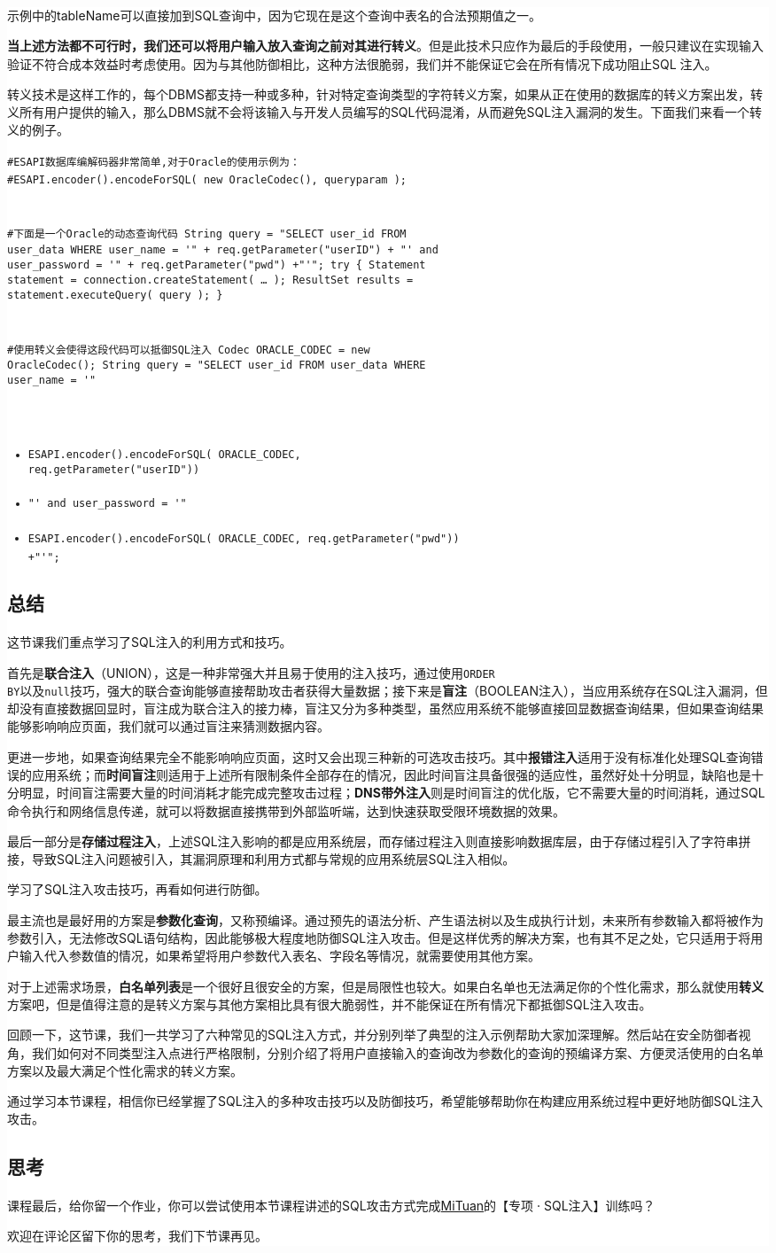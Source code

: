 </code></pre><p>示例中的tableName可以直接加到SQL查询中，因为它现在是这个查询中表名的合法预期值之一。</p><p><strong>当上述方法都不可行时，我们还可以将用户输入放入查询之前对其进行转义</strong>。但是此技术只应作为最后的手段使用，一般只建议在实现输入验证不符合成本效益时考虑使用。因为与其他防御相比，这种方法很脆弱，我们并不能保证它会在所有情况下成功阻止SQL 注入。</p><p>转义技术是这样工作的，每个DBMS都支持一种或多种，针对特定查询类型的字符转义方案，如果从正在使用的数据库的转义方案出发，转义所有用户提供的输入，那么DBMS就不会将该输入与开发人员编写的SQL代码混淆，从而避免SQL注入漏洞的发生。下面我们来看一个转义的例子。</p><pre><code class="language-sql">#ESAPI数据库编解码器非常简单,对于Oracle的使用示例为：
#ESAPI.encoder().encodeForSQL( new OracleCodec(), queryparam );

#下面是一个Oracle的动态查询代码
String query = "SELECT user_id FROM user_data WHERE user_name = '"
              + req.getParameter("userID")
              + "' and user_password = '" + req.getParameter("pwd") +"'";
try {
    Statement statement = connection.createStatement( … );
    ResultSet results = statement.executeQuery( query );
}

#使用转义会使得这段代码可以抵御SQL注入
Codec ORACLE_CODEC = new OracleCodec();
String query = "SELECT user_id FROM user_data WHERE user_name = '"
+ ESAPI.encoder().encodeForSQL( ORACLE_CODEC, req.getParameter("userID"))
+ "' and user_password = '"
+ ESAPI.encoder().encodeForSQL( ORACLE_CODEC, req.getParameter("pwd")) +"'";
</code></pre><h2>总结</h2><p>这节课我们重点学习了SQL注入的利用方式和技巧。</p><p>首先是<strong>联合注入</strong>（UNION），这是一种非常强大并且易于使用的注入技巧，通过使用<code>ORDER BY</code>以及<code>null</code>技巧，强大的联合查询能够直接帮助攻击者获得大量数据；接下来是<strong>盲注</strong>（BOOLEAN注入），当应用系统存在SQL注入漏洞，但却没有直接数据回显时，盲注成为联合注入的接力棒，盲注又分为多种类型，虽然应用系统不能够直接回显数据查询结果，但如果查询结果能够影响响应页面，我们就可以通过盲注来猜测数据内容。</p><p>更进一步地，如果查询结果完全不能影响响应页面，这时又会出现三种新的可选攻击技巧。其中<strong>报错注入</strong>适用于没有标准化处理SQL查询错误的应用系统；而<strong>时间盲注</strong>则适用于上述所有限制条件全部存在的情况，因此时间盲注具备很强的适应性，虽然好处十分明显，缺陷也是十分明显，时间盲注需要大量的时间消耗才能完成完整攻击过程；<strong>DNS带外注入</strong>则是时间盲注的优化版，它不需要大量的时间消耗，通过SQL命令执行和网络信息传递，就可以将数据直接携带到外部监听端，达到快速获取受限环境数据的效果。</p><p>最后一部分是<strong>存储过程注入</strong>，上述SQL注入影响的都是应用系统层，而存储过程注入则直接影响数据库层，由于存储过程引入了字符串拼接，导致SQL注入问题被引入，其漏洞原理和利用方式都与常规的应用系统层SQL注入相似。</p><p>学习了SQL注入攻击技巧，再看如何进行防御。</p><p>最主流也是最好用的方案是<strong>参数化查询</strong>，又称预编译。通过预先的语法分析、产生语法树以及生成执行计划，未来所有参数输入都将被作为参数引入，无法修改SQL语句结构，因此能够极大程度地防御SQL注入攻击。但是这样优秀的解决方案，也有其不足之处，它只适用于将用户输入代入参数值的情况，如果希望将用户参数代入表名、字段名等情况，就需要使用其他方案。</p><p>对于上述需求场景，<strong>白名单列表</strong>是一个很好且很安全的方案，但是局限性也较大。如果白名单也无法满足你的个性化需求，那么就使用<strong>转义</strong>方案吧，但是值得注意的是转义方案与其他方案相比具有很大脆弱性，并不能保证在所有情况下都抵御SQL注入攻击。</p><p>回顾一下，这节课，我们一共学习了六种常见的SQL注入方式，并分别列举了典型的注入示例帮助大家加深理解。然后站在安全防御者视角，我们如何对不同类型注入点进行严格限制，分别介绍了将用户直接输入的查询改为参数化的查询的预编译方案、方便灵活使用的白名单方案以及最大满足个性化需求的转义方案。</p><p>通过学习本节课程，相信你已经掌握了SQL注入的多种攻击技巧以及防御技巧，希望能够帮助你在构建应用系统过程中更好地防御SQL注入攻击。</p><h2>思考</h2><p>课程最后，给你留一个作业，你可以尝试使用本节课程讲述的SQL攻击方式完成<a href="https://mituan.zone/#/account/login">MiTuan</a>的【专项 · SQL注入】训练吗？</p><p>欢迎在评论区留下你的思考，我们下节课再见。</p>